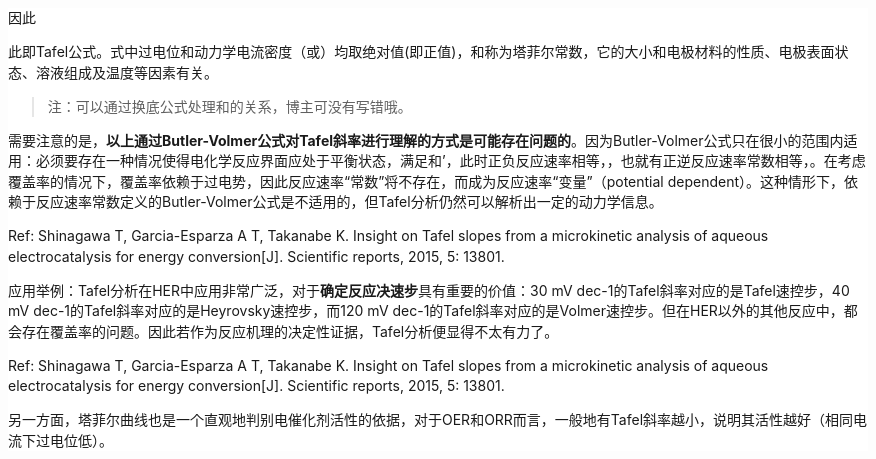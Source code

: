 因此

此即Tafel公式。式中过电位和动力学电流密度（或）均取绝对值(即正值)，和称为塔菲尔常数，它的大小和电极材料的性质、电极表面状态、溶液组成及温度等因素有关。

> 注：可以通过换底公式处理和的关系，博主可没有写错哦。

需要注意的是，**以上通过Butler-Volmer公式对Tafel斜率进行理解的方式是可能存在问题的**。因为Butler-Volmer公式只在很小的范围内适用：必须要存在一种情况使得电化学反应界面应处于平衡状态，满足和’，此时正负反应速率相等，，也就有正逆反应速率常数相等，。在考虑覆盖率的情况下，覆盖率依赖于过电势，因此反应速率“常数”将不存在，而成为反应速率“变量”（potential dependent）。这种情形下，依赖于反应速率常数定义的Butler-Volmer公式是不适用的，但Tafel分析仍然可以解析出一定的动力学信息。

Ref: Shinagawa T, Garcia-Esparza A T, Takanabe K. Insight on Tafel slopes from a microkinetic analysis of aqueous electrocatalysis for energy conversion\[J\]. Scientific reports, 2015, 5: 13801.

应用举例：Tafel分析在HER中应用非常广泛，对于**确定反应决速步**具有重要的价值：30 mV dec\-1的Tafel斜率对应的是Tafel速控步，40 mV dec\-1的Tafel斜率对应的是Heyrovsky速控步，而120 mV dec\-1的Tafel斜率对应的是Volmer速控步。但在HER以外的其他反应中，都会存在覆盖率的问题。因此若作为反应机理的决定性证据，Tafel分析便显得不太有力了。

Ref: Shinagawa T, Garcia-Esparza A T, Takanabe K. Insight on Tafel slopes from a microkinetic analysis of aqueous electrocatalysis for energy conversion\[J\]. Scientific reports, 2015, 5: 13801.

另一方面，塔菲尔曲线也是一个直观地判别电催化剂活性的依据，对于OER和ORR而言，一般地有Tafel斜率越小，说明其活性越好（相同电流下过电位低）。